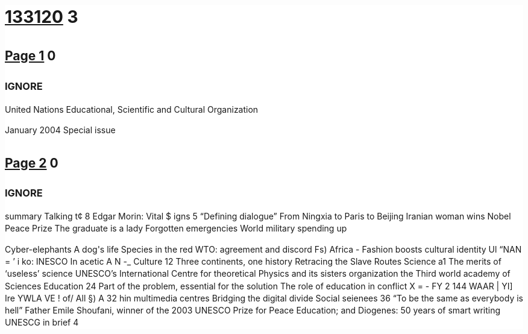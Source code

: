 # [133120](https://demo.humlab.umu.se/courier/133120eng.pdf) 3

## [Page 1](https://demo.humlab.umu.se/courier/133120eng.pdf#page=1) 0

### IGNORE

  
  
      
             
 
United Nations Educational, 
Scientific and Cultural Organization 
  
January 2004 
Special issue

## [Page 2](https://demo.humlab.umu.se/courier/133120eng.pdf#page=2) 0

### IGNORE

summary 
Talking t¢ 8 
Edgar Morin: 
Vital $ igns 5 “Defining dialogue” 
From Ningxia to Paris to Beijing 
Iranian woman wins Nobel Peace Prize 
The graduate is a lady 
Forgotten emergencies 
World military spending up 
  
         
  
   
Cyber-elephants 
A dog's life 
Species in the red 
WTO: agreement and discord 
Fs) Africa - Fashion boosts cultural identity 
Ul “NAN = ’ i 
ko: INESCO In acetic A N 
-_ 
Culture 12 
Three continents, one history 
Retracing the Slave Routes 
Science a1 
The merits of ‘useless’ science 
UNESCO’s International Centre for theoretical Physics and its sisters 
organization the Third world academy of Sciences 
Education 24 
Part of the problem, 
essential for the solution 
The role of education in conflict 
X = - 
FY 2 144 WAAR | YI] 
Ire YWLA VE ! of/ All §) A 32 
hin multimedia centres 
Bridging the digital divide 
Social seienees 36 
“To be the same as everybody is hell” 
Father Emile Shoufani, winner of the 2003 UNESCO Prize for Peace 
Education; and Diogenes: 50 years of smart writing 
UNESCG in brief 4 